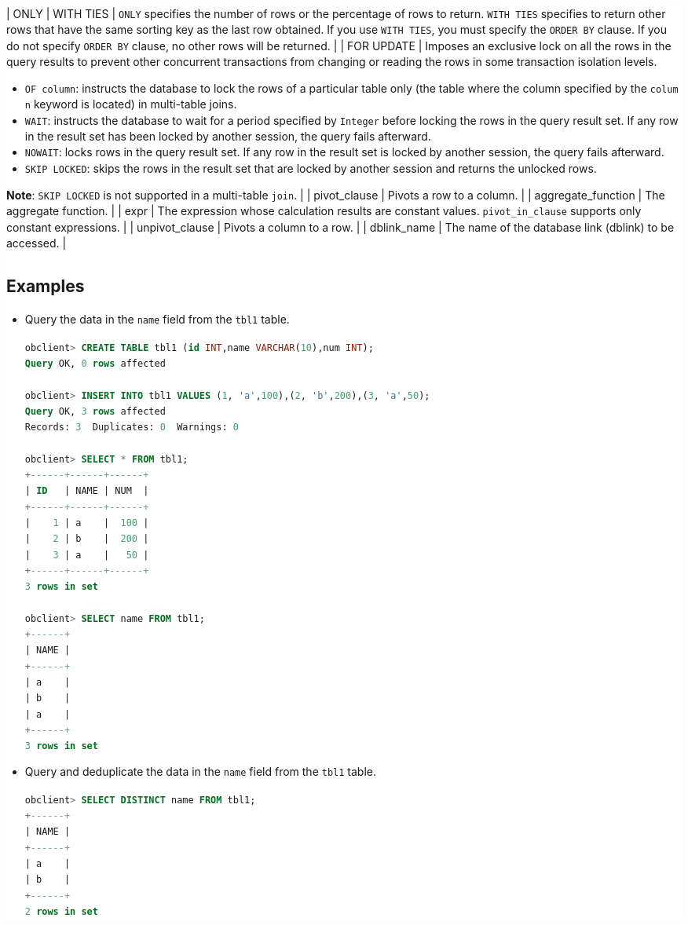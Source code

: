 | ONLY \| WITH TIES | `ONLY` specifies the number of rows or the percentage of rows to return.  `WITH TIES` specifies to return other rows that have the same sorting key as the last row obtained. If you use `WITH TIES`, you must specify the `ORDER BY` clause. If you do not specify `ORDER BY` clause, no other rows will be returned.  |
| FOR UPDATE | Imposes an exclusive lock on all the rows in the query results to prevent other concurrent transactions from changing or reading the rows in some transaction isolation levels.  <ul><li> `OF column`: instructs the database to lock the rows of a particular table only (the table where the column specified by the `column` keyword is located) in multi-table joins.    </li><li> `WAIT`: instructs the database to wait for a period specified by `Integer` before locking the rows in the query result set. If any row in the result set has been locked by another session, the query fails afterward.    </li><li> `NOWAIT`: locks rows in the query result set. If any row in the result set is locked by another session, the query fails afterward.    </li><li> `SKIP LOCKED`: skips the rows in the result set that are locked by another session and returns the unlocked rows. </li></ul>  **Note**: `SKIP LOCKED` is not supported in a multi-table `join`.  |
| pivot_clause | Pivots a row to a column.  |
| aggregate_function | The aggregate function.  |
| expr | The expression whose calculation results are constant values.  `pivot_in_clause` supports only constant expressions.  |
| unpivot_clause | Pivots a column to a row.  |
| dblink_name | The name of the database link (dblink) to be accessed.  |

## Examples

* Query the data in the `name` field from the `tbl1` table.

   ```sql
   obclient> CREATE TABLE tbl1 (id INT,name VARCHAR(10),num INT);
   Query OK, 0 rows affected

   obclient> INSERT INTO tbl1 VALUES (1, 'a',100),(2, 'b',200),(3, 'a',50);
   Query OK, 3 rows affected
   Records: 3  Duplicates: 0  Warnings: 0

   obclient> SELECT * FROM tbl1;
   +------+------+------+
   | ID   | NAME | NUM  |
   +------+------+------+
   |    1 | a    |  100 |
   |    2 | b    |  200 |
   |    3 | a    |   50 |
   +------+------+------+
   3 rows in set

   obclient> SELECT name FROM tbl1;
   +------+
   | NAME |
   +------+
   | a    |
   | b    |
   | a    |
   +------+
   3 rows in set
   ```

* Query and deduplicate the data in the `name` field from the `tbl1` table.

   ```sql
   obclient> SELECT DISTINCT name FROM tbl1;
   +------+
   | NAME |
   +------+
   | a    |
   | b    |
   +------+
   2 rows in set
   ```
